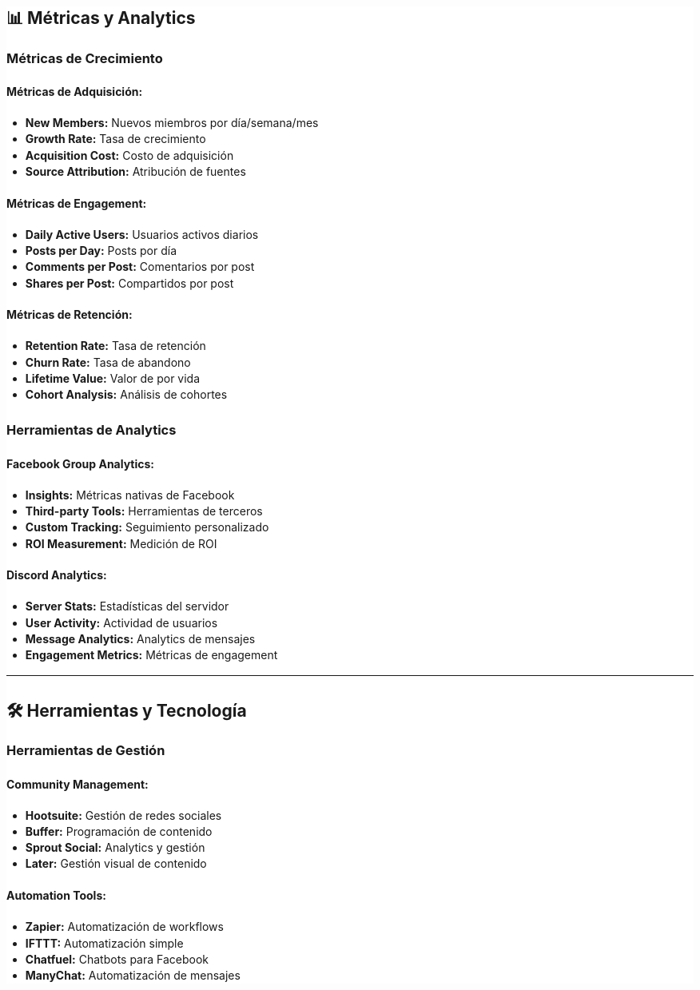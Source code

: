 ## 📊 Métricas y Analytics

### **Métricas de Crecimiento**

#### **Métricas de Adquisición:**
- **New Members:** Nuevos miembros por día/semana/mes
- **Growth Rate:** Tasa de crecimiento
- **Acquisition Cost:** Costo de adquisición
- **Source Attribution:** Atribución de fuentes

#### **Métricas de Engagement:**
- **Daily Active Users:** Usuarios activos diarios
- **Posts per Day:** Posts por día
- **Comments per Post:** Comentarios por post
- **Shares per Post:** Compartidos por post

#### **Métricas de Retención:**
- **Retention Rate:** Tasa de retención
- **Churn Rate:** Tasa de abandono
- **Lifetime Value:** Valor de por vida
- **Cohort Analysis:** Análisis de cohortes

### **Herramientas de Analytics**

#### **Facebook Group Analytics:**
- **Insights:** Métricas nativas de Facebook
- **Third-party Tools:** Herramientas de terceros
- **Custom Tracking:** Seguimiento personalizado
- **ROI Measurement:** Medición de ROI

#### **Discord Analytics:**
- **Server Stats:** Estadísticas del servidor
- **User Activity:** Actividad de usuarios
- **Message Analytics:** Analytics de mensajes
- **Engagement Metrics:** Métricas de engagement

---

## 🛠️ Herramientas y Tecnología

### **Herramientas de Gestión**

#### **Community Management:**
- **Hootsuite:** Gestión de redes sociales
- **Buffer:** Programación de contenido
- **Sprout Social:** Analytics y gestión
- **Later:** Gestión visual de contenido

#### **Automation Tools:**
- **Zapier:** Automatización de workflows
- **IFTTT:** Automatización simple
- **Chatfuel:** Chatbots para Facebook
- **ManyChat:** Automatización de mensajes
